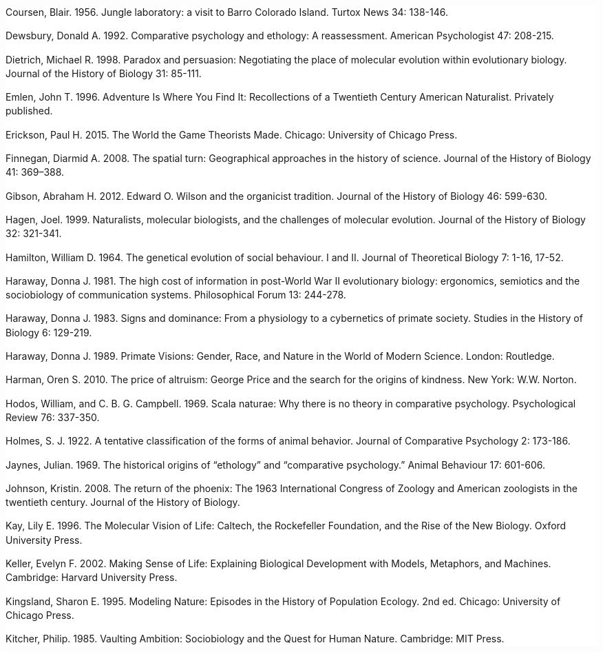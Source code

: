 Coursen, Blair. 1956. Jungle laboratory: a visit to Barro Colorado Island. Turtox News 34: 138-146.

Dewsbury, Donald A. 1992. Comparative psychology and ethology: A reassessment. American Psychologist 47: 208-215.

Dietrich, Michael R. 1998. Paradox and persuasion: Negotiating the place of molecular evolution within evolutionary biology. Journal of the History of Biology 31: 85-111.

Emlen, John T. 1996. Adventure Is Where You Find It: Recollections of a Twentieth Century American Naturalist. Privately published.

Erickson, Paul H. 2015. The World the Game Theorists Made. Chicago: University of Chicago Press.

Finnegan, Diarmid A. 2008. The spatial turn: Geographical approaches in the history of science. Journal of the History of Biology 41: 369–388.

Gibson, Abraham H. 2012. Edward O. Wilson and the organicist tradition. Journal of the History of Biology 46: 599-630.

Hagen, Joel. 1999. Naturalists, molecular biologists, and the challenges of molecular evolution. Journal of the History of Biology 32: 321-341.

Hamilton, William D. 1964. The genetical evolution of social behaviour. I and II. Journal of Theoretical Biology 7: 1-16, 17-52.

Haraway, Donna J. 1981. The high cost of information in post-World War II evolutionary biology: ergonomics, semiotics and the sociobiology of communication systems. Philosophical Forum 13: 244-278.

Haraway, Donna J. 1983. Signs and dominance: From a physiology to a cybernetics of primate society. Studies in the History of Biology 6: 129-219.

Haraway, Donna J. 1989. Primate Visions: Gender, Race, and Nature in the World of Modern Science. London: Routledge.

Harman, Oren S. 2010. The price of altruism: George Price and the search for the origins of kindness. New York: W.W. Norton.

Hodos, William, and C. B. G. Campbell. 1969. Scala naturae: Why there is no theory in comparative psychology. Psychological Review 76: 337-350.

Holmes, S. J. 1922. A tentative classification of the forms of animal behavior. Journal of Comparative Psychology 2: 173-186.

Jaynes, Julian. 1969. The historical origins of “ethology” and “comparative psychology.” Animal Behaviour 17: 601-606.

Johnson, Kristin. 2008. The return of the phoenix: The 1963 International Congress of Zoology and American zoologists in the twentieth century. Journal of the History of Biology.

Kay, Lily E. 1996. The Molecular Vision of Life: Caltech, the Rockefeller Foundation, and the Rise of the New Biology. Oxford University Press.

Keller, Evelyn F. 2002. Making Sense of Life: Explaining Biological Development with Models, Metaphors, and Machines. Cambridge: Harvard University Press.

Kingsland, Sharon E. 1995. Modeling Nature: Episodes in the History of Population Ecology. 2nd ed. Chicago: University of Chicago Press.

Kitcher, Philip. 1985. Vaulting Ambition: Sociobiology and the Quest for Human Nature. Cambridge: MIT Press.
